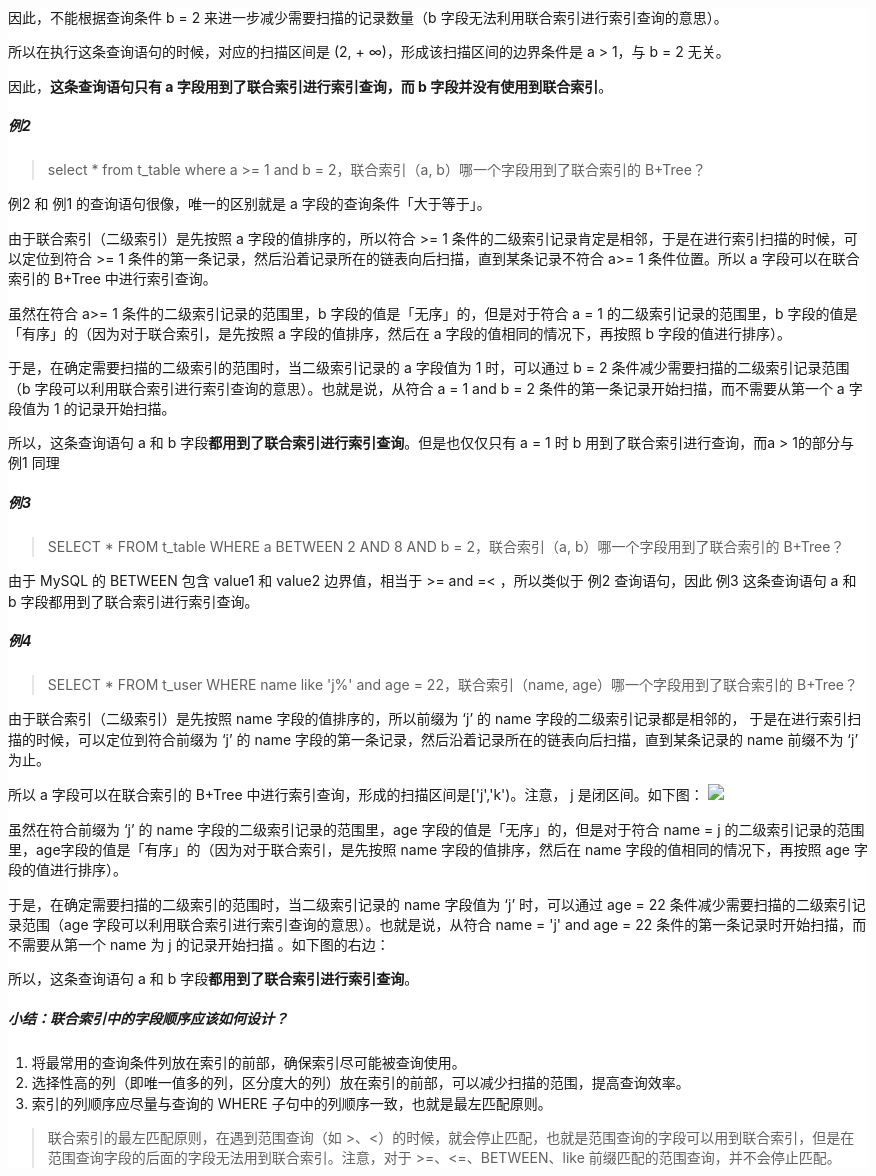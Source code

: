 因此，不能根据查询条件 b = 2 来进一步减少需要扫描的记录数量（b 字段无法利用联合索引进行索引查询的意思）。

所以在执行这条查询语句的时候，对应的扫描区间是 (2, + ∞)，形成该扫描区间的边界条件是 a > 1，与 b = 2 无关。

因此，**这条查询语句只有 a 字段用到了联合索引进行索引查询，而 b 字段并没有使用到联合索引**。

##### 例2

> select * from t_table where a >= 1 and b = 2，联合索引（a, b）哪一个字段用到了联合索引的 B+Tree？

例2 和 例1 的查询语句很像，唯一的区别就是 a 字段的查询条件「大于等于」。

由于联合索引（二级索引）是先按照 a 字段的值排序的，所以符合 >= 1 条件的二级索引记录肯定是相邻，于是在进行索引扫描的时候，可以定位到符合 >= 1 条件的第一条记录，然后沿着记录所在的链表向后扫描，直到某条记录不符合 a>= 1 条件位置。所以 a 字段可以在联合索引的 B+Tree 中进行索引查询。

虽然在符合 a>= 1 条件的二级索引记录的范围里，b 字段的值是「无序」的，但是对于符合 a = 1 的二级索引记录的范围里，b 字段的值是「有序」的（因为对于联合索引，是先按照 a 字段的值排序，然后在 a 字段的值相同的情况下，再按照 b 字段的值进行排序）。

于是，在确定需要扫描的二级索引的范围时，当二级索引记录的 a 字段值为 1 时，可以通过 b = 2 条件减少需要扫描的二级索引记录范围（b 字段可以利用联合索引进行索引查询的意思）。也就是说，从符合 a = 1 and b = 2 条件的第一条记录开始扫描，而不需要从第一个 a 字段值为 1 的记录开始扫描。

所以，这条查询语句 a 和 b 字段**都用到了联合索引进行索引查询**。但是也仅仅只有 a = 1 时 b 用到了联合索引进行查询，而a > 1的部分与 例1 同理

##### 例3

> SELECT * FROM t_table WHERE a BETWEEN 2 AND 8 AND b = 2，联合索引（a, b）哪一个字段用到了联合索引的 B+Tree？

由于 MySQL 的 BETWEEN 包含 value1 和 value2 边界值，相当于 >= and =< ，所以类似于 例2 查询语句，因此 例3 这条查询语句 a 和 b 字段都用到了联合索引进行索引查询。

##### 例4

> SELECT * FROM t_user WHERE name like 'j%' and age = 22，联合索引（name, age）哪一个字段用到了联合索引的 B+Tree？

由于联合索引（二级索引）是先按照 name 字段的值排序的，所以前缀为 ‘j’ 的 name 字段的二级索引记录都是相邻的， 于是在进行索引扫描的时候，可以定位到符合前缀为 ‘j’ 的 name 字段的第一条记录，然后沿着记录所在的链表向后扫描，直到某条记录的 name 前缀不为 ‘j’ 为止。

所以 a 字段可以在联合索引的 B+Tree 中进行索引查询，形成的扫描区间是['j','k')。注意， j 是闭区间。如下图：
![](https://seven97-blog.oss-cn-hangzhou.aliyuncs.com/imgs/202404261833029.png)

虽然在符合前缀为 ‘j’ 的 name 字段的二级索引记录的范围里，age 字段的值是「无序」的，但是对于符合 name = j 的二级索引记录的范围里，age字段的值是「有序」的（因为对于联合索引，是先按照 name 字段的值排序，然后在 name 字段的值相同的情况下，再按照 age 字段的值进行排序）。

于是，在确定需要扫描的二级索引的范围时，当二级索引记录的 name 字段值为 ‘j’ 时，可以通过 age = 22 条件减少需要扫描的二级索引记录范围（age 字段可以利用联合索引进行索引查询的意思）。也就是说，从符合 name = 'j' and age = 22 条件的第一条记录时开始扫描，而不需要从第一个 name 为 j 的记录开始扫描 。如下图的右边：

所以，这条查询语句 a 和 b 字段**都用到了联合索引进行索引查询**。



##### 小结：联合索引中的字段顺序应该如何设计？

1. 将最常用的查询条件列放在索引的前部，确保索引尽可能被查询使用。
2. 选择性高的列（即唯一值多的列，区分度大的列）放在索引的前部，可以减少扫描的范围，提高查询效率。
3. 索引的列顺序应尽量与查询的 WHERE 子句中的列顺序一致，也就是最左匹配原则。

> 联合索引的最左匹配原则，在遇到范围查询（如 >、<）的时候，就会停止匹配，也就是范围查询的字段可以用到联合索引，但是在范围查询字段的后面的字段无法用到联合索引。注意，对于 >=、<=、BETWEEN、like 前缀匹配的范围查询，并不会停止匹配。




     
